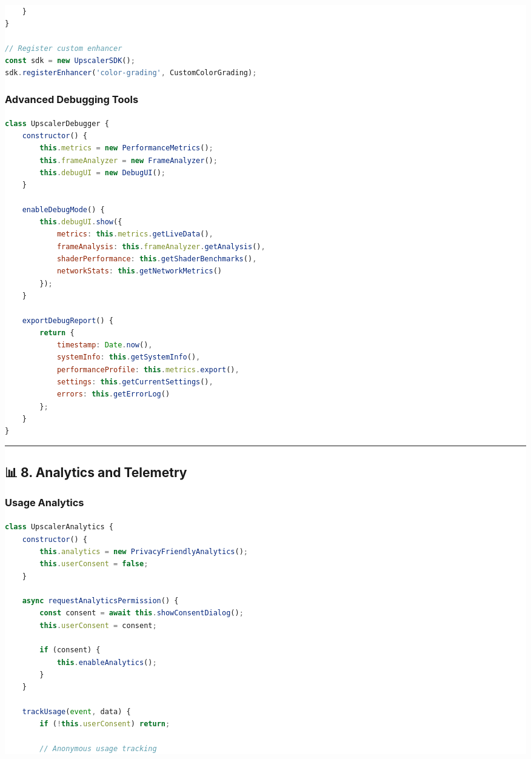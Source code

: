 ```javascript
    }
}

// Register custom enhancer
const sdk = new UpscalerSDK();
sdk.registerEnhancer('color-grading', CustomColorGrading);
```

### **Advanced Debugging Tools**
```javascript
class UpscalerDebugger {
    constructor() {
        this.metrics = new PerformanceMetrics();
        this.frameAnalyzer = new FrameAnalyzer();
        this.debugUI = new DebugUI();
    }

    enableDebugMode() {
        this.debugUI.show({
            metrics: this.metrics.getLiveData(),
            frameAnalysis: this.frameAnalyzer.getAnalysis(),
            shaderPerformance: this.getShaderBenchmarks(),
            networkStats: this.getNetworkMetrics()
        });
    }

    exportDebugReport() {
        return {
            timestamp: Date.now(),
            systemInfo: this.getSystemInfo(),
            performanceProfile: this.metrics.export(),
            settings: this.getCurrentSettings(),
            errors: this.getErrorLog()
        };
    }
}
```

---

## 📊 **8. Analytics and Telemetry**

### **Usage Analytics**
```javascript
class UpscalerAnalytics {
    constructor() {
        this.analytics = new PrivacyFriendlyAnalytics();
        this.userConsent = false;
    }

    async requestAnalyticsPermission() {
        const consent = await this.showConsentDialog();
        this.userConsent = consent;
        
        if (consent) {
            this.enableAnalytics();
        }
    }

    trackUsage(event, data) {
        if (!this.userConsent) return;
        
        // Anonymous usage tracking
```